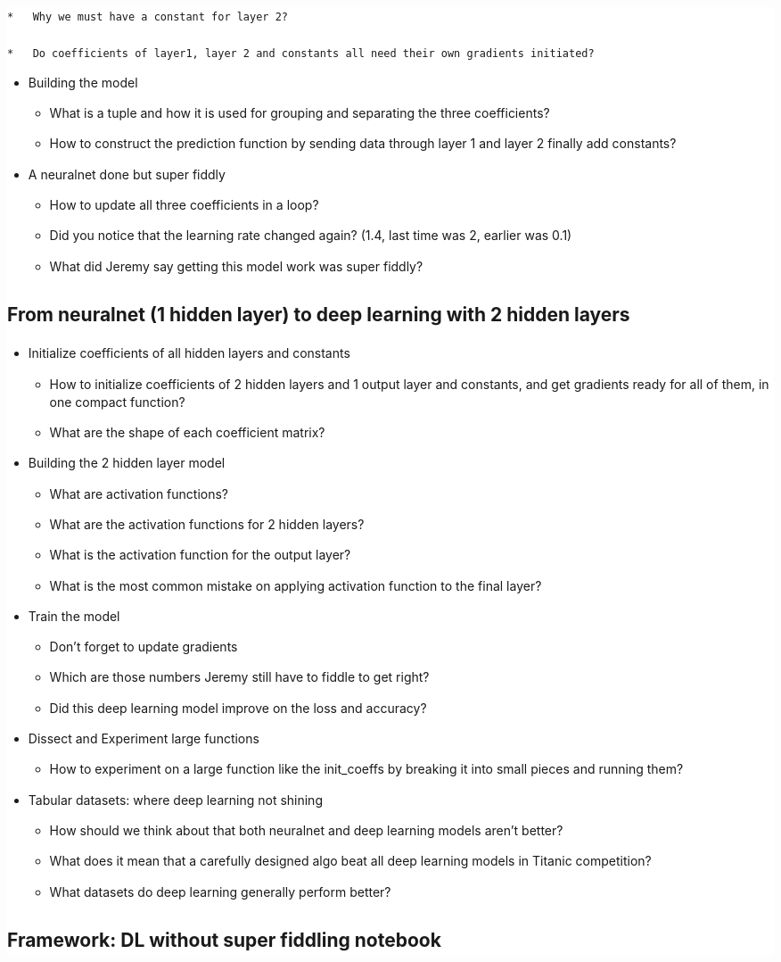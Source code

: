     *   Why we must have a constant for layer 2?
        
    *   Do coefficients of layer1, layer 2 and constants all need their own gradients initiated?
        
*   Building the model
    
    *   What is a tuple and how it is used for grouping and separating the three coefficients?
        
    *   How to construct the prediction function by sending data through layer 1 and layer 2 finally add constants?
        
*   A neuralnet done but super fiddly
    
    *   How to update all three coefficients in a loop?
        
    *   Did you notice that the learning rate changed again? (1.4, last time was 2, earlier was 0.1)
        
    *   What did Jeremy say getting this model work was super fiddly?
        

From neuralnet (1 hidden layer) to deep learning with 2 hidden layers
---------------------------------------------------------------------

*   Initialize coefficients of all hidden layers and constants
    
    *   How to initialize coefficients of 2 hidden layers and 1 output layer and constants, and get gradients ready for all of them, in one compact function?
        
    *   What are the shape of each coefficient matrix?
        
*   Building the 2 hidden layer model
    
    *   What are activation functions?
        
    *   What are the activation functions for 2 hidden layers?
        
    *   What is the activation function for the output layer?
        
    *   What is the most common mistake on applying activation function to the final layer?
        
*   Train the model
    
    *   Don’t forget to update gradients
        
    *   Which are those numbers Jeremy still have to fiddle to get right?
        
    *   Did this deep learning model improve on the loss and accuracy?
        
*   Dissect and Experiment large functions
    
    *   How to experiment on a large function like the init\_coeffs by breaking it into small pieces and running them?
        
*   Tabular datasets: where deep learning not shining
    
    *   How should we think about that both neuralnet and deep learning models aren’t better?
        
    *   What does it mean that a carefully designed algo beat all deep learning models in Titanic competition?
        
    *   What datasets do deep learning generally perform better?
        

Framework: DL without super fiddling notebook
---------------------------------------------
